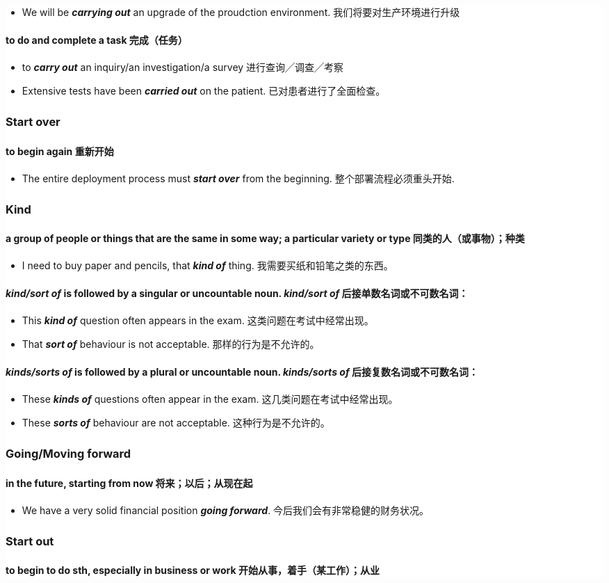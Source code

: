 - We will be ***carrying out*** an upgrade of the proudction environment.
  我们将要对生产环境进行升级

#### to do and complete a task 完成（任务）

- to ***carry out*** an inquiry/an investigation/a survey
  进行查询╱调查╱考察

- Extensive tests have been ***carried out*** on the patient.
  已对患者进行了全面检查。

### Start over

#### to begin again 重新开始

- The entire deployment process must ***start over*** from the beginning.
  整个部署流程必须重头开始.

### Kind

#### a group of people or things that are the same in some way; a particular variety or type 同类的人（或事物）；种类

- I need to buy paper and pencils, that ***kind of*** thing.
  我需要买纸和铅笔之类的东西。

#### *kind/sort of* is followed by a singular or uncountable noun. *kind/sort of* 后接单数名词或不可数名词：

- This ***kind of*** question often appears in the exam. 
  这类问题在考试中经常出现。

- That ***sort of*** behaviour is not acceptable. 
  那样的行为是不允许的。

#### *kinds/sorts of* is followed by a plural or uncountable noun. *kinds/sorts of* 后接复数名词或不可数名词：

- These ***kinds of*** questions often appear in the exam.
  这几类问题在考试中经常出现。

- These ***sorts of*** behaviour are not acceptable. 
  这种行为是不允许的。

### Going/Moving forward

#### in the future, starting from now 将来；以后；从现在起

- We have a very solid financial position ***going forward***.
  今后我们会有非常稳健的财务状况。

### Start out

#### to begin to do sth, especially in business or work 开始从事，着手（某工作）；从业
